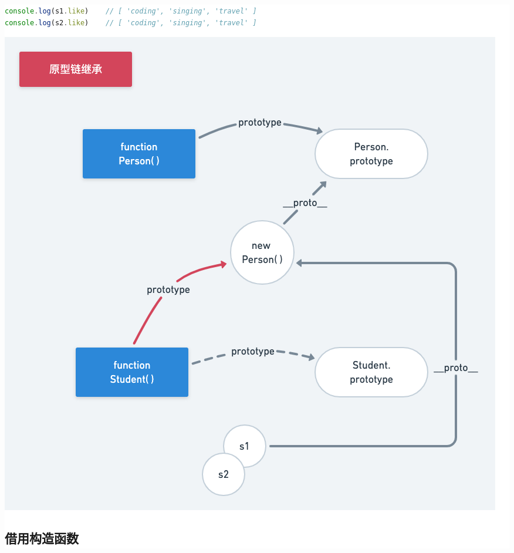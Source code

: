 ```js
console.log(s1.like)    // [ 'coding', 'singing', 'travel' ]
console.log(s2.like)    // [ 'coding', 'singing', 'travel' ]
```

![原型链继承](./imgs/extend_01.png)





## 借用构造函数
